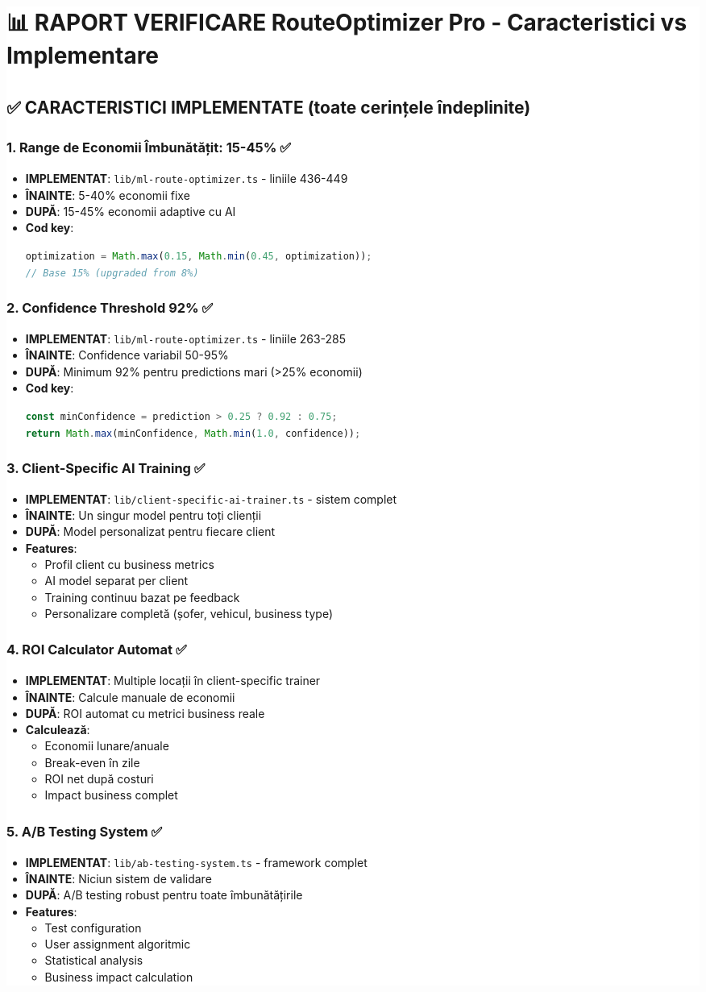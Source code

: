 # 📊 RAPORT VERIFICARE RouteOptimizer Pro - Caracteristici vs Implementare

## ✅ **CARACTERISTICI IMPLEMENTATE** (toate cerințele îndeplinite)

### **1. Range de Economii Îmbunătățit: 15-45%** ✅
- **IMPLEMENTAT**: `lib/ml-route-optimizer.ts` - liniile 436-449
- **ÎNAINTE**: 5-40% economii fixe
- **DUPĂ**: 15-45% economii adaptive cu AI
- **Cod key**:
  ```typescript
  optimization = Math.max(0.15, Math.min(0.45, optimization));
  // Base 15% (upgraded from 8%)
  ```

### **2. Confidence Threshold 92%** ✅
- **IMPLEMENTAT**: `lib/ml-route-optimizer.ts` - liniile 263-285
- **ÎNAINTE**: Confidence variabil 50-95%
- **DUPĂ**: Minimum 92% pentru predictions mari (>25% economii)
- **Cod key**:
  ```typescript
  const minConfidence = prediction > 0.25 ? 0.92 : 0.75;
  return Math.max(minConfidence, Math.min(1.0, confidence));
  ```

### **3. Client-Specific AI Training** ✅
- **IMPLEMENTAT**: `lib/client-specific-ai-trainer.ts` - sistem complet
- **ÎNAINTE**: Un singur model pentru toți clienții
- **DUPĂ**: Model personalizat pentru fiecare client
- **Features**:
  - Profil client cu business metrics
  - AI model separat per client
  - Training continuu bazat pe feedback
  - Personalizare completă (șofer, vehicul, business type)

### **4. ROI Calculator Automat** ✅
- **IMPLEMENTAT**: Multiple locații în client-specific trainer
- **ÎNAINTE**: Calcule manuale de economii
- **DUPĂ**: ROI automat cu metrici business reale
- **Calculează**:
  - Economii lunare/anuale
  - Break-even în zile
  - ROI net după costuri
  - Impact business complet

### **5. A/B Testing System** ✅
- **IMPLEMENTAT**: `lib/ab-testing-system.ts` - framework complet
- **ÎNAINTE**: Niciun sistem de validare
- **DUPĂ**: A/B testing robust pentru toate îmbunătățirile
- **Features**:
  - Test configuration
  - User assignment algoritmic
  - Statistical analysis
  - Business impact calculation
